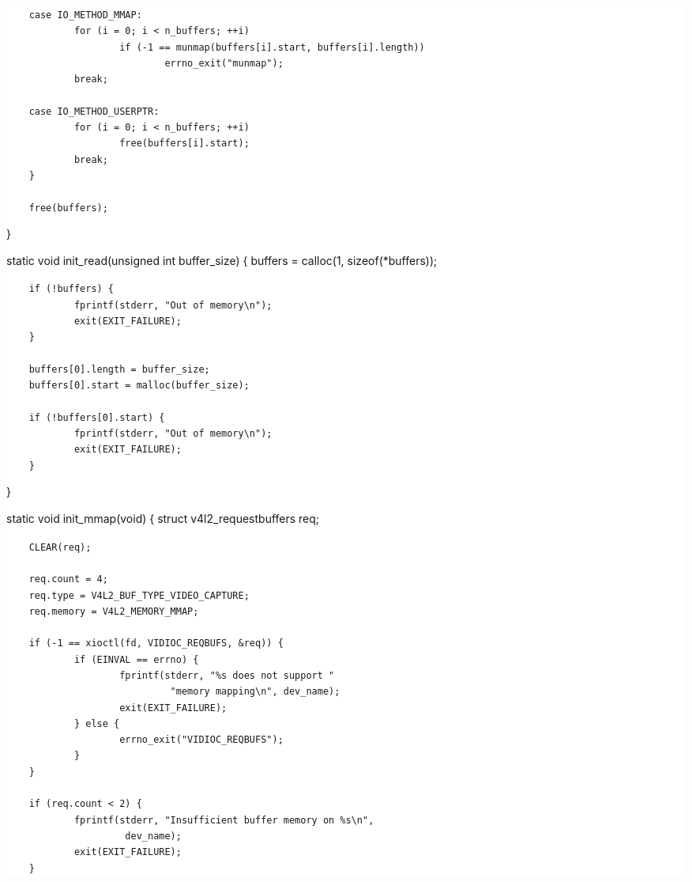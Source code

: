         case IO_METHOD_MMAP:
                for (i = 0; i < n_buffers; ++i)
                        if (-1 == munmap(buffers[i].start, buffers[i].length))
                                errno_exit("munmap");
                break;

        case IO_METHOD_USERPTR:
                for (i = 0; i < n_buffers; ++i)
                        free(buffers[i].start);
                break;
        }

        free(buffers);
}

static void init_read(unsigned int buffer_size)
{
        buffers = calloc(1, sizeof(*buffers));

        if (!buffers) {
                fprintf(stderr, "Out of memory\n");
                exit(EXIT_FAILURE);
        }

        buffers[0].length = buffer_size;
        buffers[0].start = malloc(buffer_size);

        if (!buffers[0].start) {
                fprintf(stderr, "Out of memory\n");
                exit(EXIT_FAILURE);
        }
}

static void init_mmap(void)
{
        struct v4l2_requestbuffers req;

        CLEAR(req);

        req.count = 4;
        req.type = V4L2_BUF_TYPE_VIDEO_CAPTURE;
        req.memory = V4L2_MEMORY_MMAP;

        if (-1 == xioctl(fd, VIDIOC_REQBUFS, &req)) {
                if (EINVAL == errno) {
                        fprintf(stderr, "%s does not support "
                                 "memory mapping\n", dev_name);
                        exit(EXIT_FAILURE);
                } else {
                        errno_exit("VIDIOC_REQBUFS");
                }
        }

        if (req.count < 2) {
                fprintf(stderr, "Insufficient buffer memory on %s\n",
                         dev_name);
                exit(EXIT_FAILURE);
        }
